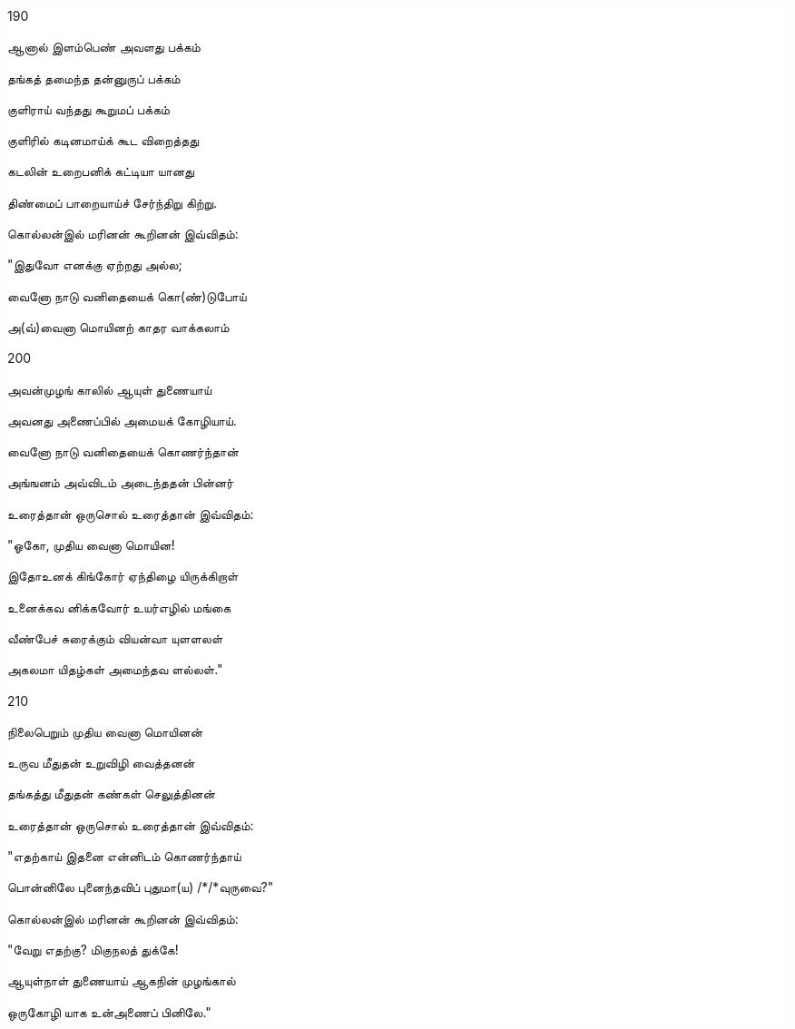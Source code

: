  190  

ஆனால் இளம்பெண் அவளது பக்கம்  

தங்கத் தமைந்த தன்னுருப் பக்கம்  

குளிராய் வந்தது கூறுமப் பக்கம்  

குளிரில் கடினமாய்க் கூட விறைத்தது  

கடலின் உறைபனிக் கட்டியா யானது  

திண்மைப் பாறையாய்ச் சேர்ந்திறு கிற்று.  

கொல்லன்இல் மரினன் கூறினன் இவ்விதம்:  

"இதுவோ எனக்கு ஏற்றது அல்ல;  

வைனோ நாடு வனிதையைக் கொ(ண்)டுபோய்  

அ(வ்)வைனா மொயினற் காதர வாக்கலாம்

 200  

அவன்முழங் காலில் ஆயுள் துணையாய்  

அவனது அணைப்பில் அமையக் கோழியாய்.  

வைனோ நாடு வனிதையைக் கொணர்ந்தான்  

அங்ஙனம் அவ்விடம் அடைந்ததன் பின்னர்  

உரைத்தான் ஒருசொல் உரைத்தான் இவ்விதம்:  

"ஓகோ, முதிய வைனா மொயின!  

இதோஉனக் கிங்கோர் ஏந்திழை யிருக்கிறாள்  

உனைக்கவ னிக்கவோர் உயர்எழில் மங்கை  

வீண்பேச் சுரைக்கும் வியன்வா யுளளலள்  

அகலமா யிதழ்கள் அமைந்தவ ளல்லள்."

 210  

நிலைபெறும் முதிய வைனா மொயினன்  

உருவ மீதுதன் உறுவிழி வைத்தனன்  

தங்கத்து மீதுதன் கண்கள் செலுத்தினன்  

உரைத்தான் ஒருசொல் உரைத்தான் இவ்விதம்:  

"எதற்காய் இதனை என்னிடம் கொணர்ந்தாய்  

பொன்னிலே புனைந்தவிப் புதுமா(ய) /*/*வுருவை?"  

கொல்லன்இல் மரினன் கூறினன் இவ்விதம்:  

"வேறு எதற்கு? மிகுநலத் துக்கே!  

ஆயுள்நாள் துணையாய் ஆகநின் முழங்கால்  

ஒருகோழி யாக உன்அணைப் பினிலே."
